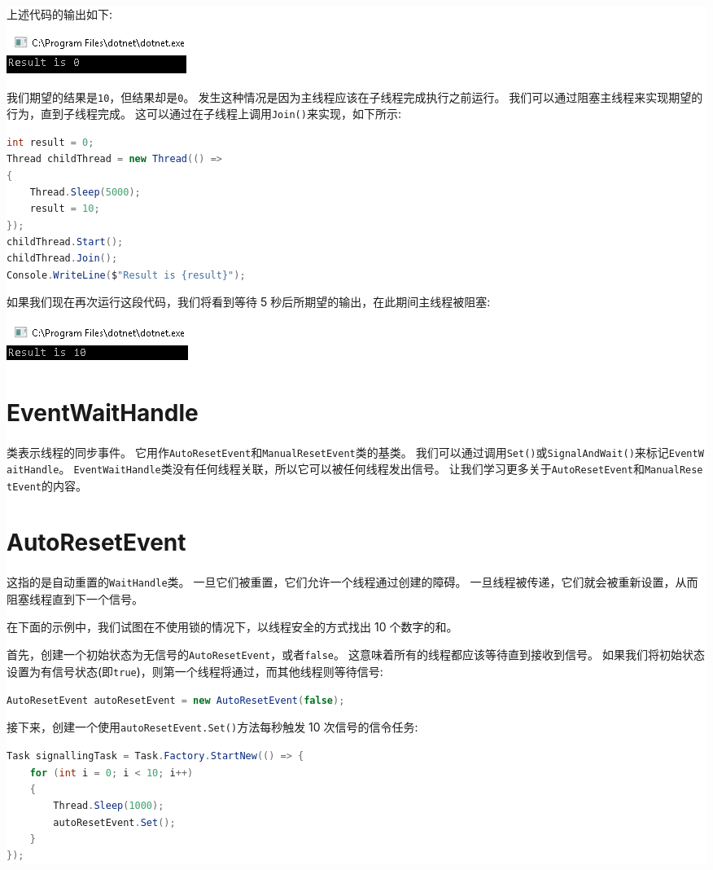 上述代码的输出如下:

![](img/f5be7850-e091-49c4-8be9-8d495b974ed5.png)

我们期望的结果是`10`，但结果却是`0`。 发生这种情况是因为主线程应该在子线程完成执行之前运行。 我们可以通过阻塞主线程来实现期望的行为，直到子线程完成。 这可以通过在子线程上调用`Join()`来实现，如下所示:

```cs
int result = 0;
Thread childThread = new Thread(() =>
{
    Thread.Sleep(5000);
    result = 10;
});
childThread.Start();
childThread.Join();
Console.WriteLine($"Result is {result}");
```

如果我们现在再次运行这段代码，我们将看到等待 5 秒后所期望的输出，在此期间主线程被阻塞:

![](img/29f82897-6ec0-4906-b64e-f59cccc732df.png)

# EventWaitHandle

类表示线程的同步事件。 它用作`AutoResetEvent`和`ManualResetEvent`类的基类。 我们可以通过调用`Set()`或`SignalAndWait()`来标记`EventWaitHandle`。 `EventWaitHandle`类没有任何线程关联，所以它可以被任何线程发出信号。 让我们学习更多关于`AutoResetEvent`和`ManualResetEvent`的内容。

# AutoResetEvent

这指的是自动重置的`WaitHandle`类。 一旦它们被重置，它们允许一个线程通过创建的障碍。 一旦线程被传递，它们就会被重新设置，从而阻塞线程直到下一个信号。

在下面的示例中，我们试图在不使用锁的情况下，以线程安全的方式找出 10 个数字的和。

首先，创建一个初始状态为无信号的`AutoResetEvent`，或者`false`。 这意味着所有的线程都应该等待直到接收到信号。 如果我们将初始状态设置为有信号状态(即`true`)，则第一个线程将通过，而其他线程则等待信号:

```cs
AutoResetEvent autoResetEvent = new AutoResetEvent(false);
```

接下来，创建一个使用`autoResetEvent.Set()`方法每秒触发 10 次信号的信令任务:

```cs
Task signallingTask = Task.Factory.StartNew(() => {
    for (int i = 0; i < 10; i++)
    {
        Thread.Sleep(1000);
        autoResetEvent.Set();
    }
});
```

